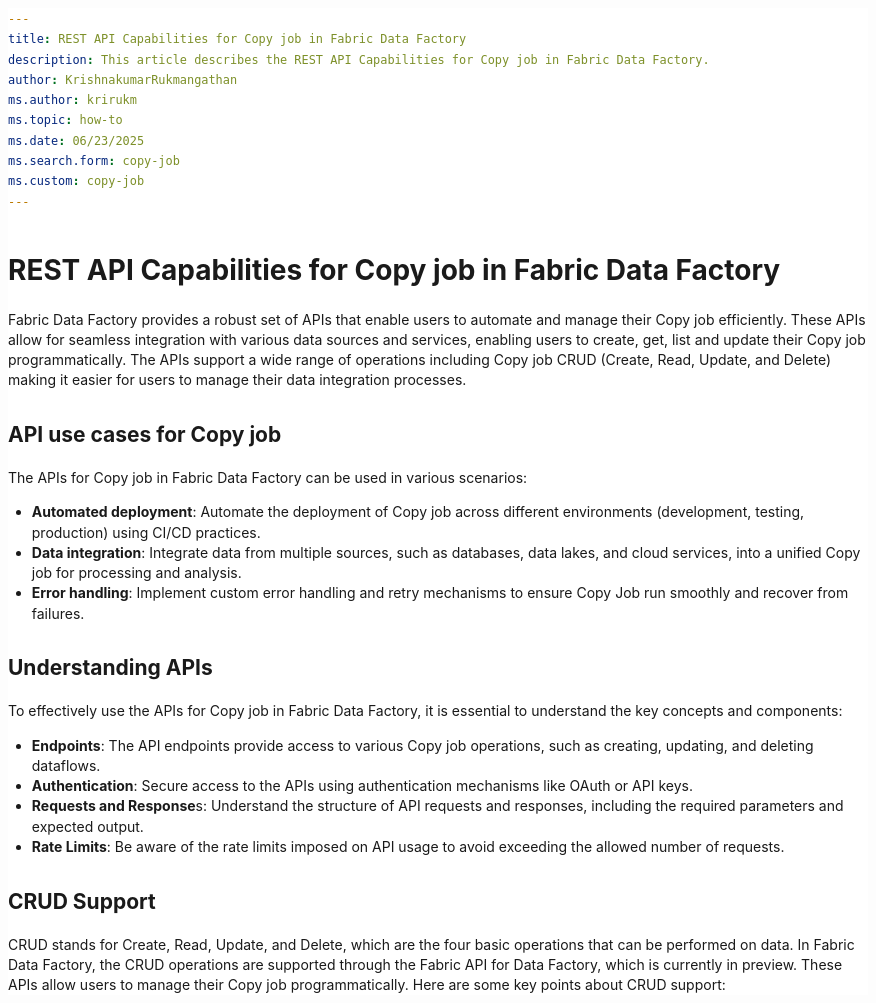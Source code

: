 ```yaml
---
title: REST API Capabilities for Copy job in Fabric Data Factory
description: This article describes the REST API Capabilities for Copy job in Fabric Data Factory.
author: KrishnakumarRukmangathan
ms.author: krirukm
ms.topic: how-to
ms.date: 06/23/2025
ms.search.form: copy-job
ms.custom: copy-job
---
```


# REST API Capabilities for Copy job in Fabric Data Factory

Fabric Data Factory provides a robust set of APIs that enable users to automate and manage their Copy job efficiently. These APIs allow for seamless integration with various data sources and services, enabling users to create, get, list and update their Copy job programmatically. The APIs support a wide range of operations including Copy job CRUD (Create, Read, Update, and Delete) making it easier for users to manage their data integration processes.

## API use cases for Copy job

The APIs for Copy job in Fabric Data Factory can be used in various scenarios:

- **Automated deployment**: Automate the deployment of Copy job across different environments (development, testing, production) using CI/CD practices.
- **Data integration**: Integrate data from multiple sources, such as databases, data lakes, and cloud services, into a unified Copy job for processing and analysis.
- **Error handling**: Implement custom error handling and retry mechanisms to ensure Copy Job run smoothly and recover from failures.

## Understanding APIs

To effectively use the APIs for Copy job in Fabric Data Factory, it is essential to understand the key concepts and components:

- **Endpoints**: The API endpoints provide access to various Copy job operations, such as creating, updating, and deleting dataflows.
- **Authentication**: Secure access to the APIs using authentication mechanisms like OAuth or API keys.
- **Requests and Response**s: Understand the structure of API requests and responses, including the required parameters and expected output.
- **Rate Limits**: Be aware of the rate limits imposed on API usage to avoid exceeding the allowed number of requests.

## CRUD Support

CRUD stands for Create, Read, Update, and Delete, which are the four basic operations that can be performed on data. In Fabric Data Factory, the CRUD operations are supported through the Fabric API for Data Factory, which is currently in preview. These APIs allow users to manage their Copy job programmatically. Here are some key points about CRUD support:
